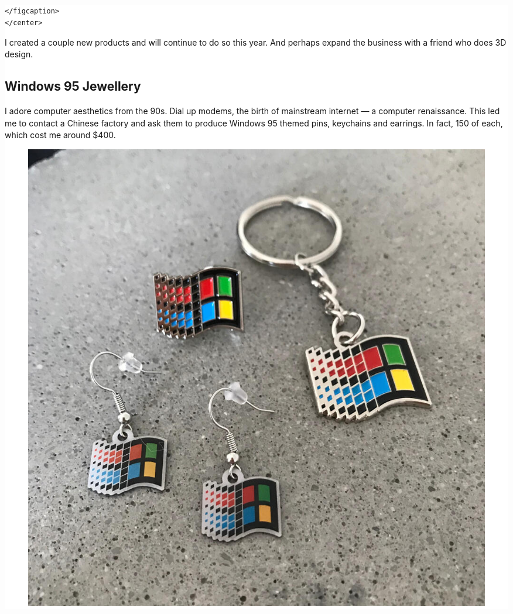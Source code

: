     </figcaption>
    </center>

</figure>

I created a couple new products and will continue to do so this year. And perhaps expand the business with a friend who does 3D design.

## Windows 95 Jewellery

I adore computer aesthetics from the 90s. Dial up modems, the birth of mainstream internet — a computer renaissance. This led me to contact a Chinese factory and ask them to produce Windows 95 themed pins, keychains and earrings. In fact, 150 of each, which cost me around \$400.

<figure class="half">
    <a href="/images/2019-review-post/windows-95-accessories.jpg"><img src="/images/2019-review-post/windows-95-accessories.jpg"></a>
    <center>
    <figcaption>
